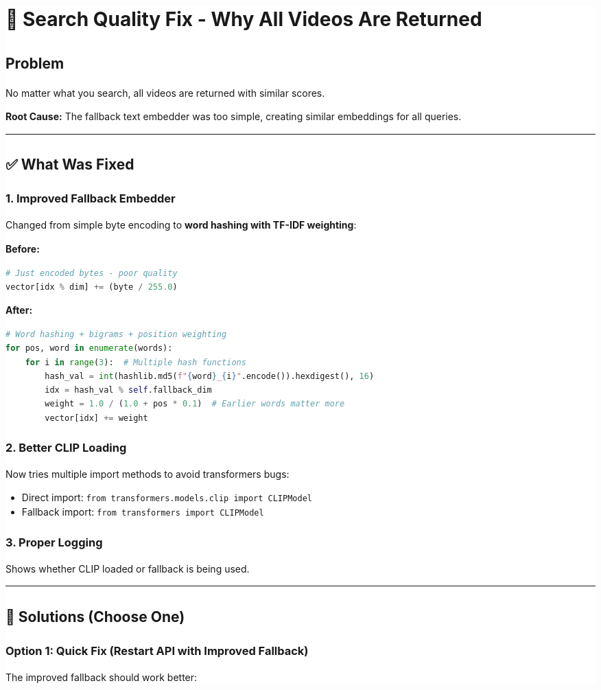 # 🔧 Search Quality Fix - Why All Videos Are Returned

## Problem

No matter what you search, all videos are returned with similar scores.

**Root Cause:** The fallback text embedder was too simple, creating similar embeddings for all queries.

---

## ✅ What Was Fixed

### 1. **Improved Fallback Embedder**
Changed from simple byte encoding to **word hashing with TF-IDF weighting**:

**Before:**
```python
# Just encoded bytes - poor quality
vector[idx % dim] += (byte / 255.0)
```

**After:**
```python
# Word hashing + bigrams + position weighting
for pos, word in enumerate(words):
    for i in range(3):  # Multiple hash functions
        hash_val = int(hashlib.md5(f"{word}_{i}".encode()).hexdigest(), 16)
        idx = hash_val % self.fallback_dim
        weight = 1.0 / (1.0 + pos * 0.1)  # Earlier words matter more
        vector[idx] += weight
```

### 2. **Better CLIP Loading**
Now tries multiple import methods to avoid transformers bugs:
- Direct import: `from transformers.models.clip import CLIPModel`
- Fallback import: `from transformers import CLIPModel`

### 3. **Proper Logging**
Shows whether CLIP loaded or fallback is being used.

---

## 🚀 Solutions (Choose One)

### Option 1: Quick Fix (Restart API with Improved Fallback)

The improved fallback should work better:
